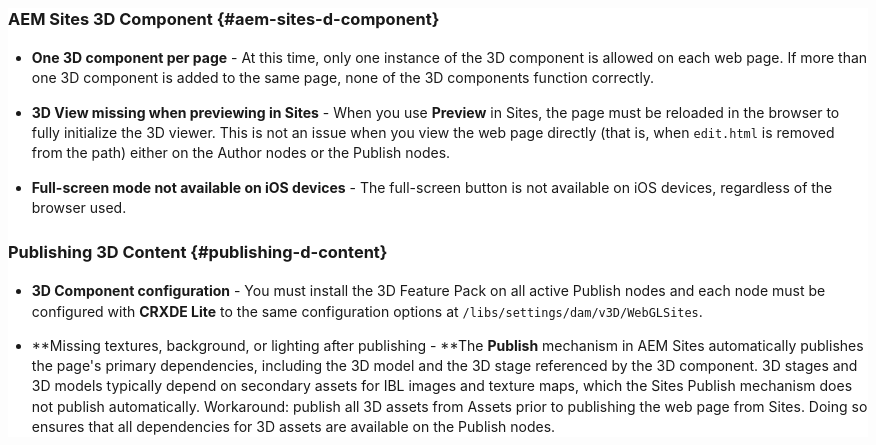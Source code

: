 ### AEM Sites 3D Component {#aem-sites-d-component}

* **One 3D component per page** - At this time, only one instance of the 3D component is allowed on each web page. If more than one 3D component is added to the same page, none of the 3D components function correctly.
* **3D View missing when previewing in Sites** - When you use **Preview** in Sites, the page must be reloaded in the browser to fully initialize the 3D viewer. This is not an issue when you view the web page directly (that is, when `edit.html` is removed from the path) either on the Author nodes or the Publish nodes.

* **Full-screen mode not available on iOS devices** - The full-screen button is not available on iOS devices, regardless of the browser used.

### Publishing 3D Content {#publishing-d-content}

* **3D Component configuration** - You must install the 3D Feature Pack on all active Publish nodes and each node must be configured with **CRXDE Lite** to the same configuration options at `/libs/settings/dam/v3D/WebGLSites`.

* **Missing textures, background, or lighting after publishing - **The **Publish** mechanism in AEM Sites automatically publishes the page's primary dependencies, including the 3D model and the 3D stage referenced by the 3D component. 3D stages and 3D models typically depend on secondary assets for IBL images and texture maps, which the Sites Publish mechanism does not publish automatically. Workaround: publish all 3D assets from Assets prior to publishing the web page from Sites. Doing so ensures that all dependencies for 3D assets are available on the Publish nodes.



